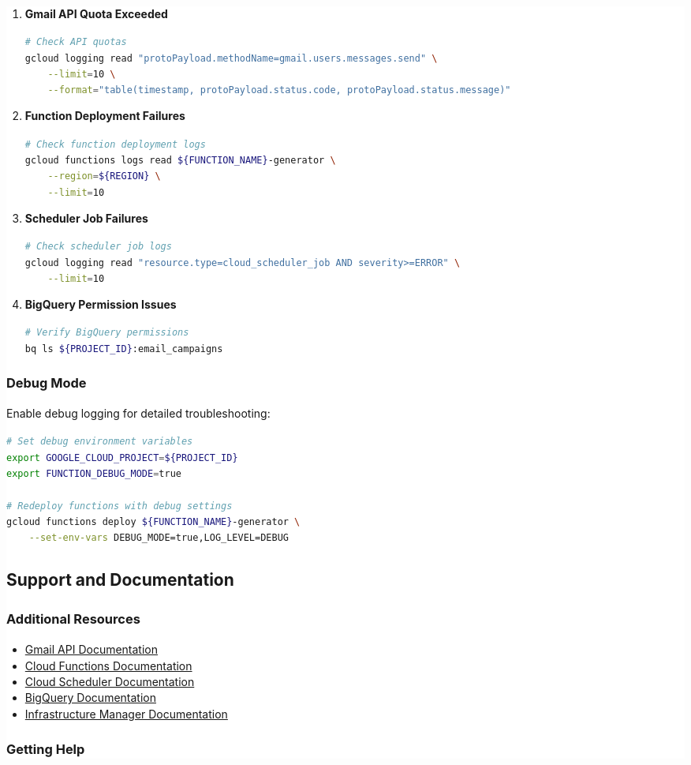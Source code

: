 1. **Gmail API Quota Exceeded**
   ```bash
   # Check API quotas
   gcloud logging read "protoPayload.methodName=gmail.users.messages.send" \
       --limit=10 \
       --format="table(timestamp, protoPayload.status.code, protoPayload.status.message)"
   ```

2. **Function Deployment Failures**
   ```bash
   # Check function deployment logs
   gcloud functions logs read ${FUNCTION_NAME}-generator \
       --region=${REGION} \
       --limit=10
   ```

3. **Scheduler Job Failures**
   ```bash
   # Check scheduler job logs
   gcloud logging read "resource.type=cloud_scheduler_job AND severity>=ERROR" \
       --limit=10
   ```

4. **BigQuery Permission Issues**
   ```bash
   # Verify BigQuery permissions
   bq ls ${PROJECT_ID}:email_campaigns
   ```

### Debug Mode

Enable debug logging for detailed troubleshooting:

```bash
# Set debug environment variables
export GOOGLE_CLOUD_PROJECT=${PROJECT_ID}
export FUNCTION_DEBUG_MODE=true

# Redeploy functions with debug settings
gcloud functions deploy ${FUNCTION_NAME}-generator \
    --set-env-vars DEBUG_MODE=true,LOG_LEVEL=DEBUG
```

## Support and Documentation

### Additional Resources

- [Gmail API Documentation](https://developers.google.com/gmail/api)
- [Cloud Functions Documentation](https://cloud.google.com/functions/docs)
- [Cloud Scheduler Documentation](https://cloud.google.com/scheduler/docs)
- [BigQuery Documentation](https://cloud.google.com/bigquery/docs)
- [Infrastructure Manager Documentation](https://cloud.google.com/infrastructure-manager/docs)

### Getting Help
